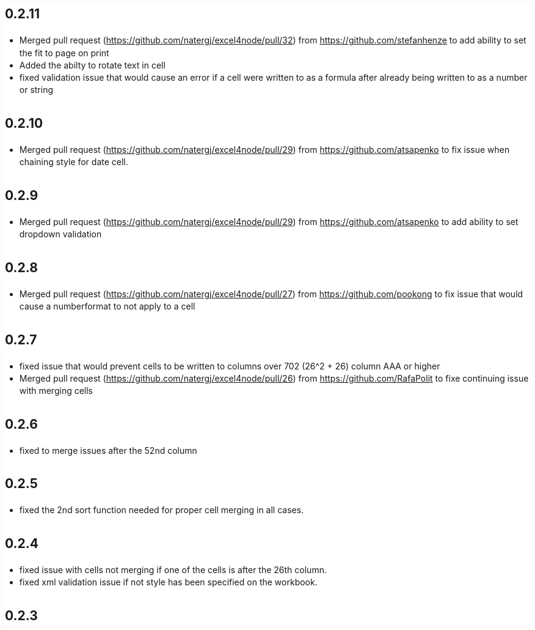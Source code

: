       
## 0.2.11

* Merged pull request (https://github.com/natergj/excel4node/pull/32) from https://github.com/stefanhenze to add ability to set the fit to page on print
* Added the abilty to rotate text in cell
* fixed validation issue that would cause an error if a cell were written to as a formula after already being written to as a number or string


## 0.2.10

* Merged pull request (https://github.com/natergj/excel4node/pull/29) from https://github.com/atsapenko to fix issue when chaining style for date cell.


## 0.2.9

* Merged pull request (https://github.com/natergj/excel4node/pull/29) from https://github.com/atsapenko to add ability to set dropdown validation


## 0.2.8

* Merged pull request (https://github.com/natergj/excel4node/pull/27) from https://github.com/pookong to fix issue that would cause a numberformat to not apply to a cell


## 0.2.7

* fixed issue that would prevent cells to be written to columns over 702 (26^2 + 26) column AAA or higher
* Merged pull request (https://github.com/natergj/excel4node/pull/26) from https://github.com/RafaPolit to fixe continuing issue with merging cells


## 0.2.6

* fixed to merge issues after the 52nd column


## 0.2.5

* fixed the 2nd sort function needed for proper cell merging in all cases.


## 0.2.4

* fixed issue with cells not merging if one of the cells is after the 26th column.
* fixed xml validation issue if not style has been specified on the workbook.


## 0.2.3
